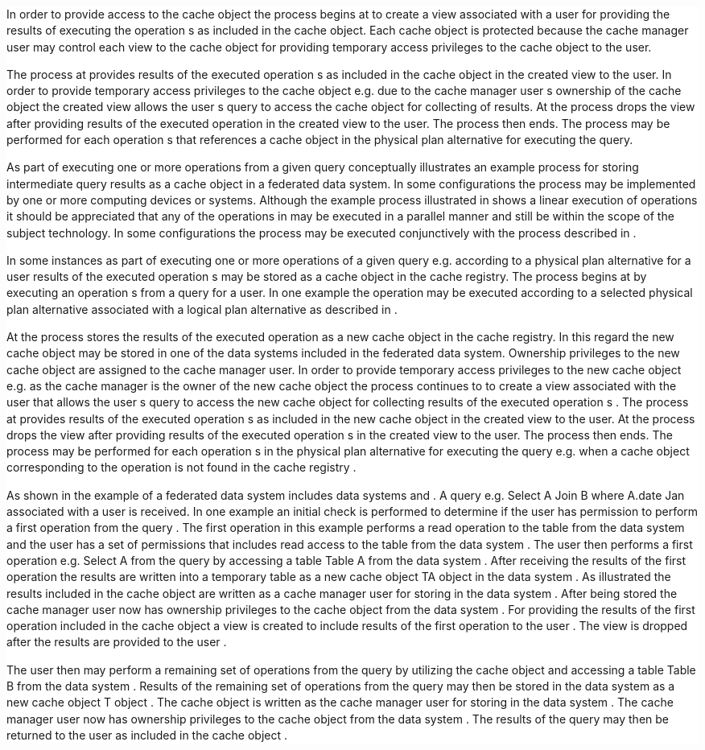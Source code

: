 In order to provide access to the cache object the process begins at to create a view associated with a user for providing the results of executing the operation s as included in the cache object. Each cache object is protected because the cache manager user may control each view to the cache object for providing temporary access privileges to the cache object to the user.

The process at provides results of the executed operation s as included in the cache object in the created view to the user. In order to provide temporary access privileges to the cache object e.g. due to the cache manager user s ownership of the cache object the created view allows the user s query to access the cache object for collecting of results. At the process drops the view after providing results of the executed operation in the created view to the user. The process then ends. The process may be performed for each operation s that references a cache object in the physical plan alternative for executing the query.

As part of executing one or more operations from a given query conceptually illustrates an example process for storing intermediate query results as a cache object in a federated data system. In some configurations the process may be implemented by one or more computing devices or systems. Although the example process illustrated in shows a linear execution of operations it should be appreciated that any of the operations in may be executed in a parallel manner and still be within the scope of the subject technology. In some configurations the process may be executed conjunctively with the process described in .

In some instances as part of executing one or more operations of a given query e.g. according to a physical plan alternative for a user results of the executed operation s may be stored as a cache object in the cache registry. The process begins at by executing an operation s from a query for a user. In one example the operation may be executed according to a selected physical plan alternative associated with a logical plan alternative as described in .

At the process stores the results of the executed operation as a new cache object in the cache registry. In this regard the new cache object may be stored in one of the data systems included in the federated data system. Ownership privileges to the new cache object are assigned to the cache manager user. In order to provide temporary access privileges to the new cache object e.g. as the cache manager is the owner of the new cache object the process continues to to create a view associated with the user that allows the user s query to access the new cache object for collecting results of the executed operation s . The process at provides results of the executed operation s as included in the new cache object in the created view to the user. At the process drops the view after providing results of the executed operation s in the created view to the user. The process then ends. The process may be performed for each operation s in the physical plan alternative for executing the query e.g. when a cache object corresponding to the operation is not found in the cache registry .

As shown in the example of a federated data system includes data systems and . A query e.g. Select A Join B where A.date Jan associated with a user is received. In one example an initial check is performed to determine if the user has permission to perform a first operation from the query . The first operation in this example performs a read operation to the table from the data system and the user has a set of permissions that includes read access to the table from the data system . The user then performs a first operation e.g. Select A from the query by accessing a table Table A from the data system . After receiving the results of the first operation the results are written into a temporary table as a new cache object TA object in the data system . As illustrated the results included in the cache object are written as a cache manager user for storing in the data system . After being stored the cache manager user now has ownership privileges to the cache object from the data system . For providing the results of the first operation included in the cache object a view is created to include results of the first operation to the user . The view is dropped after the results are provided to the user .

The user then may perform a remaining set of operations from the query by utilizing the cache object and accessing a table Table B from the data system . Results of the remaining set of operations from the query may then be stored in the data system as a new cache object T object . The cache object is written as the cache manager user for storing in the data system . The cache manager user now has ownership privileges to the cache object from the data system . The results of the query may then be returned to the user as included in the cache object .
